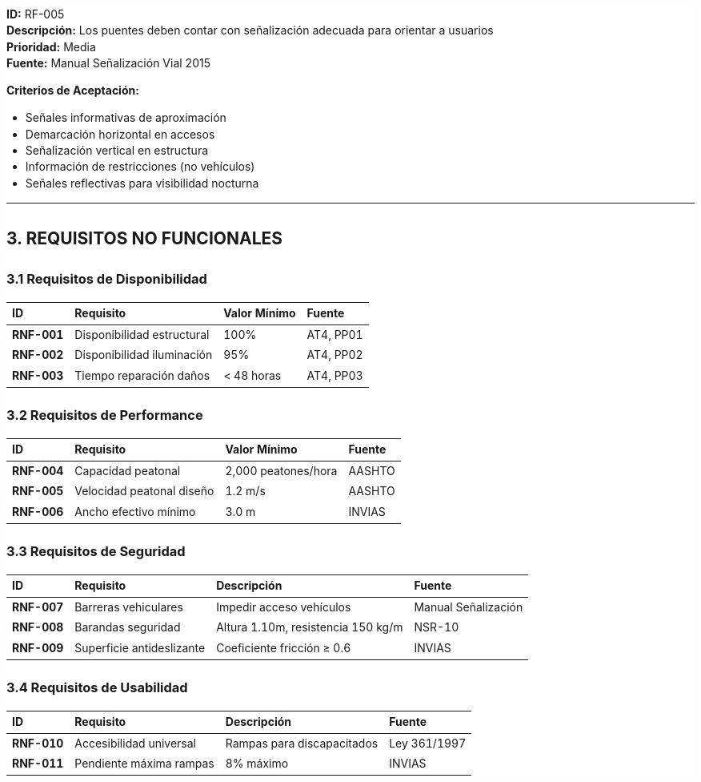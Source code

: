 **ID:** RF-005  
**Descripción:** Los puentes deben contar con señalización adecuada para orientar a usuarios  
**Prioridad:** Media  
**Fuente:** Manual Señalización Vial 2015  

**Criterios de Aceptación:**
- Señales informativas de aproximación
- Demarcación horizontal en accesos
- Señalización vertical en estructura
- Información de restricciones (no vehículos)
- Señales reflectivas para visibilidad nocturna

---

## 3. REQUISITOS NO FUNCIONALES

### 3.1 Requisitos de Disponibilidad

| ID | Requisito | Valor Mínimo | Fuente |
|:---|:----------|:-------------|:-------|
| **RNF-001** | Disponibilidad estructural | 100% | AT4, PP01 |
| **RNF-002** | Disponibilidad iluminación | 95% | AT4, PP02 |
| **RNF-003** | Tiempo reparación daños | < 48 horas | AT4, PP03 |

### 3.2 Requisitos de Performance

| ID | Requisito | Valor Mínimo | Fuente |
|:---|:----------|:-------------|:-------|
| **RNF-004** | Capacidad peatonal | 2,000 peatones/hora | AASHTO |
| **RNF-005** | Velocidad peatonal diseño | 1.2 m/s | AASHTO |
| **RNF-006** | Ancho efectivo mínimo | 3.0 m | INVIAS |

### 3.3 Requisitos de Seguridad

| ID | Requisito | Descripción | Fuente |
|:---|:----------|:------------|:-------|
| **RNF-007** | Barreras vehiculares | Impedir acceso vehículos | Manual Señalización |
| **RNF-008** | Barandas seguridad | Altura 1.10m, resistencia 150 kg/m | NSR-10 |
| **RNF-009** | Superficie antideslizante | Coeficiente fricción ≥ 0.6 | INVIAS |

### 3.4 Requisitos de Usabilidad

| ID | Requisito | Descripción | Fuente |
|:---|:----------|:------------|:-------|
| **RNF-010** | Accesibilidad universal | Rampas para discapacitados | Ley 361/1997 |
| **RNF-011** | Pendiente máxima rampas | 8% máximo | INVIAS |

